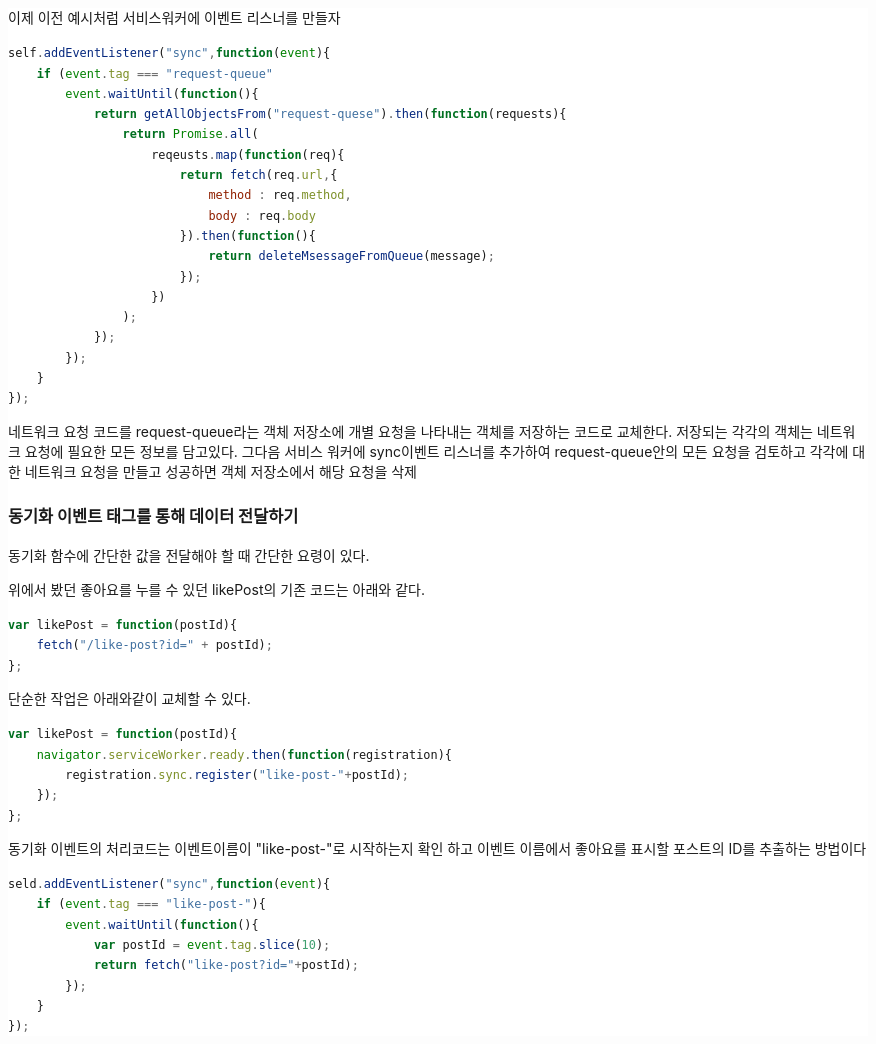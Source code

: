 이제 이전 예시처럼 서비스워커에 이벤트 리스너를 만들자

```javascript
self.addEventListener("sync",function(event){
    if (event.tag === "request-queue"
        event.waitUntil(function(){
            return getAllObjectsFrom("request-quese").then(function(requests){
                return Promise.all(
                    reqeusts.map(function(req){
                        return fetch(req.url,{
                            method : req.method,
                            body : req.body
                        }).then(function(){
                            return deleteMsessageFromQueue(message);
                        });
                    })
                );
            });
        });
    }
});

```



네트워크 요청 코드를 request-queue라는 객체 저장소에 개별 요청을 나타내는 객체를 저장하는 코드로 교체한다. 저장되는 각각의 객체는 네트워크 요청에 필요한 모든 정보를 담고있다. 그다음 서비스 워커에 sync이벤트 리스너를 추가하여 request-queue안의 모든 요청을 검토하고 각각에 대한 네트워크 요청을 만들고 성공하면 객체 저장소에서 해당 요청을 삭제





### 동기화 이벤트 태그를 통해 데이터 전달하기

동기화 함수에 간단한 값을 전달해야 할  때 간단한 요령이 있다.

위에서 봤던 좋아요를 누를 수 있던 likePost의 기존 코드는 아래와 같다.

```javascript
var likePost = function(postId){
    fetch("/like-post?id=" + postId);
};
```

단순한 작업은 아래와같이 교체할 수 있다.

```javascript
var likePost = function(postId){
    navigator.serviceWorker.ready.then(function(registration){
        registration.sync.register("like-post-"+postId);
    });
};
```

동기화 이벤트의 처리코드는 이벤트이름이 "like-post-"로 시작하는지 확인 하고 이벤트 이름에서 좋아요를 표시할 포스트의 ID를 추출하는 방법이다

```javascript
seld.addEventListener("sync",function(event){
    if (event.tag === "like-post-"){
        event.waitUntil(function(){
            var postId = event.tag.slice(10);
            return fetch("like-post?id="+postId);
        });
    }
});
```




